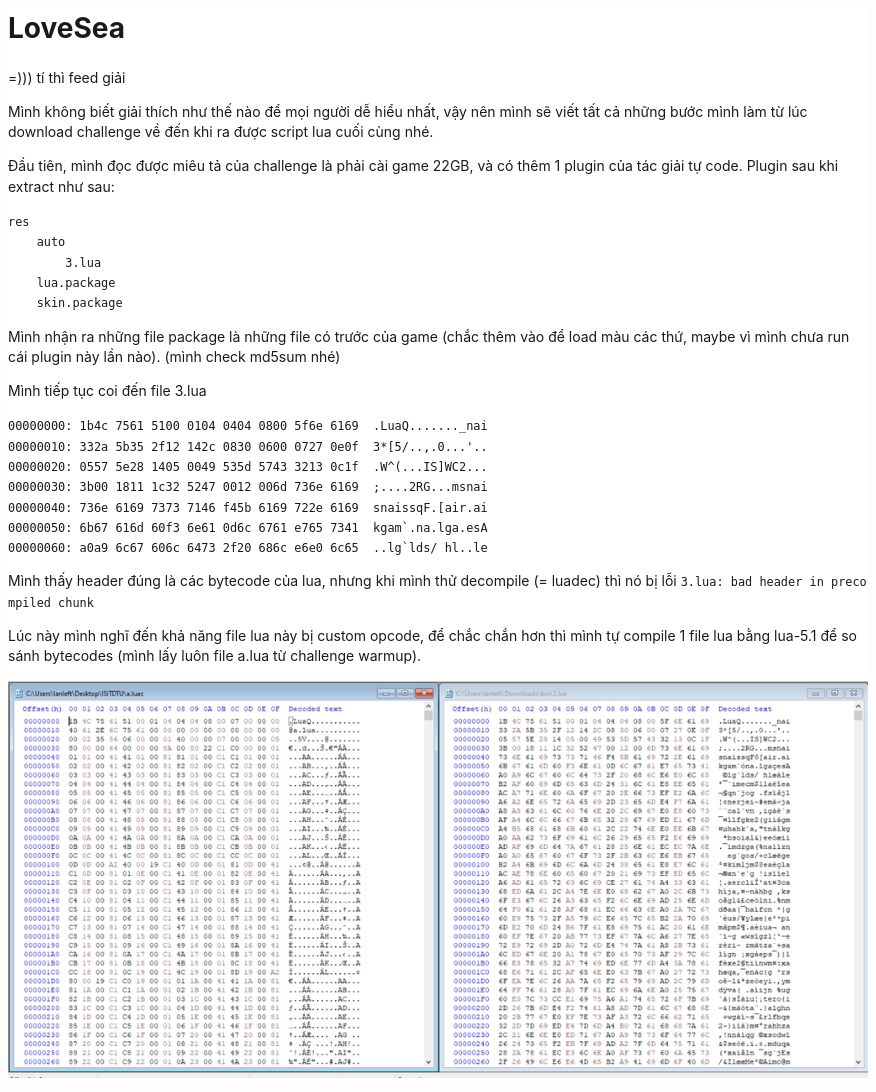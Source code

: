 # LoveSea

=))) tí thì feed giải

Mình không biết giải thích như thế nào để mọi người dễ hiểu nhất, vậy nên mình sẽ viết tất cả những bước mình làm từ lúc download challenge về đến khi ra được script lua cuối cùng nhé.

Đầu tiên, mình đọc được miêu tả của challenge là phải cài game 22GB, và có thêm 1 plugin của tác giải tự code. Plugin sau khi extract như sau:

```
res 
	auto
		3.lua
	lua.package
	skin.package
```

Mình nhận ra những file package là những file có trước của game (chắc thêm vào để load màu các thứ, maybe vì mình chưa run cái plugin này lần nào). (mình check md5sum nhé)

Mình tiếp tục coi đến file 3.lua

```
00000000: 1b4c 7561 5100 0104 0404 0800 5f6e 6169  .LuaQ......._nai
00000010: 332a 5b35 2f12 142c 0830 0600 0727 0e0f  3*[5/..,.0...'..
00000020: 0557 5e28 1405 0049 535d 5743 3213 0c1f  .W^(...IS]WC2...
00000030: 3b00 1811 1c32 5247 0012 006d 736e 6169  ;....2RG...msnai
00000040: 736e 6169 7373 7146 f45b 6169 722e 6169  snaissqF.[air.ai
00000050: 6b67 616d 60f3 6e61 0d6c 6761 e765 7341  kgam`.na.lga.esA
00000060: a0a9 6c67 606c 6473 2f20 686c e6e0 6c65  ..lg`lds/ hl..le
```

Mình thấy header đúng là các bytecode của lua, nhưng khi mình thử decompile (= luadec) thì nó bị lỗi `3.lua: bad header in precompiled chunk`

Lúc này mình nghĩ đến khả năng file lua này bị custom opcode, để chắc chắn hơn thì mình tự compile 1 file lua bằng lua-5.1 để so sánh  bytecodes (mình lấy luôn file a.lua từ challenge warmup).

![1](imgs/1.png)
